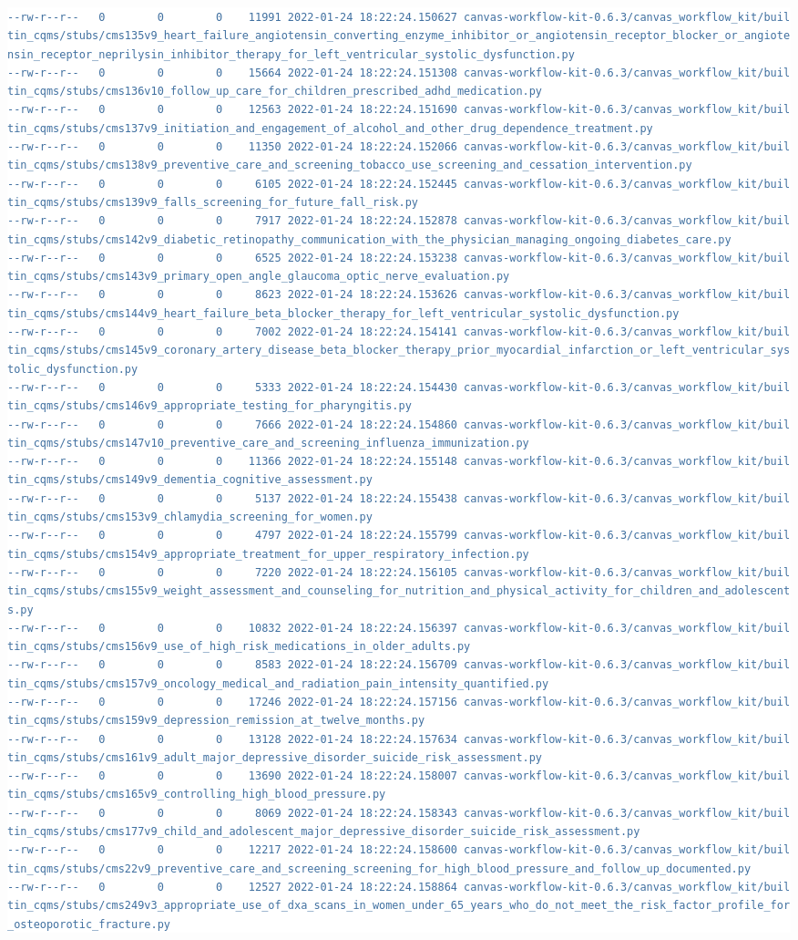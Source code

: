```diff
--rw-r--r--   0        0        0    11991 2022-01-24 18:22:24.150627 canvas-workflow-kit-0.6.3/canvas_workflow_kit/builtin_cqms/stubs/cms135v9_heart_failure_angiotensin_converting_enzyme_inhibitor_or_angiotensin_receptor_blocker_or_angiotensin_receptor_neprilysin_inhibitor_therapy_for_left_ventricular_systolic_dysfunction.py
--rw-r--r--   0        0        0    15664 2022-01-24 18:22:24.151308 canvas-workflow-kit-0.6.3/canvas_workflow_kit/builtin_cqms/stubs/cms136v10_follow_up_care_for_children_prescribed_adhd_medication.py
--rw-r--r--   0        0        0    12563 2022-01-24 18:22:24.151690 canvas-workflow-kit-0.6.3/canvas_workflow_kit/builtin_cqms/stubs/cms137v9_initiation_and_engagement_of_alcohol_and_other_drug_dependence_treatment.py
--rw-r--r--   0        0        0    11350 2022-01-24 18:22:24.152066 canvas-workflow-kit-0.6.3/canvas_workflow_kit/builtin_cqms/stubs/cms138v9_preventive_care_and_screening_tobacco_use_screening_and_cessation_intervention.py
--rw-r--r--   0        0        0     6105 2022-01-24 18:22:24.152445 canvas-workflow-kit-0.6.3/canvas_workflow_kit/builtin_cqms/stubs/cms139v9_falls_screening_for_future_fall_risk.py
--rw-r--r--   0        0        0     7917 2022-01-24 18:22:24.152878 canvas-workflow-kit-0.6.3/canvas_workflow_kit/builtin_cqms/stubs/cms142v9_diabetic_retinopathy_communication_with_the_physician_managing_ongoing_diabetes_care.py
--rw-r--r--   0        0        0     6525 2022-01-24 18:22:24.153238 canvas-workflow-kit-0.6.3/canvas_workflow_kit/builtin_cqms/stubs/cms143v9_primary_open_angle_glaucoma_optic_nerve_evaluation.py
--rw-r--r--   0        0        0     8623 2022-01-24 18:22:24.153626 canvas-workflow-kit-0.6.3/canvas_workflow_kit/builtin_cqms/stubs/cms144v9_heart_failure_beta_blocker_therapy_for_left_ventricular_systolic_dysfunction.py
--rw-r--r--   0        0        0     7002 2022-01-24 18:22:24.154141 canvas-workflow-kit-0.6.3/canvas_workflow_kit/builtin_cqms/stubs/cms145v9_coronary_artery_disease_beta_blocker_therapy_prior_myocardial_infarction_or_left_ventricular_systolic_dysfunction.py
--rw-r--r--   0        0        0     5333 2022-01-24 18:22:24.154430 canvas-workflow-kit-0.6.3/canvas_workflow_kit/builtin_cqms/stubs/cms146v9_appropriate_testing_for_pharyngitis.py
--rw-r--r--   0        0        0     7666 2022-01-24 18:22:24.154860 canvas-workflow-kit-0.6.3/canvas_workflow_kit/builtin_cqms/stubs/cms147v10_preventive_care_and_screening_influenza_immunization.py
--rw-r--r--   0        0        0    11366 2022-01-24 18:22:24.155148 canvas-workflow-kit-0.6.3/canvas_workflow_kit/builtin_cqms/stubs/cms149v9_dementia_cognitive_assessment.py
--rw-r--r--   0        0        0     5137 2022-01-24 18:22:24.155438 canvas-workflow-kit-0.6.3/canvas_workflow_kit/builtin_cqms/stubs/cms153v9_chlamydia_screening_for_women.py
--rw-r--r--   0        0        0     4797 2022-01-24 18:22:24.155799 canvas-workflow-kit-0.6.3/canvas_workflow_kit/builtin_cqms/stubs/cms154v9_appropriate_treatment_for_upper_respiratory_infection.py
--rw-r--r--   0        0        0     7220 2022-01-24 18:22:24.156105 canvas-workflow-kit-0.6.3/canvas_workflow_kit/builtin_cqms/stubs/cms155v9_weight_assessment_and_counseling_for_nutrition_and_physical_activity_for_children_and_adolescents.py
--rw-r--r--   0        0        0    10832 2022-01-24 18:22:24.156397 canvas-workflow-kit-0.6.3/canvas_workflow_kit/builtin_cqms/stubs/cms156v9_use_of_high_risk_medications_in_older_adults.py
--rw-r--r--   0        0        0     8583 2022-01-24 18:22:24.156709 canvas-workflow-kit-0.6.3/canvas_workflow_kit/builtin_cqms/stubs/cms157v9_oncology_medical_and_radiation_pain_intensity_quantified.py
--rw-r--r--   0        0        0    17246 2022-01-24 18:22:24.157156 canvas-workflow-kit-0.6.3/canvas_workflow_kit/builtin_cqms/stubs/cms159v9_depression_remission_at_twelve_months.py
--rw-r--r--   0        0        0    13128 2022-01-24 18:22:24.157634 canvas-workflow-kit-0.6.3/canvas_workflow_kit/builtin_cqms/stubs/cms161v9_adult_major_depressive_disorder_suicide_risk_assessment.py
--rw-r--r--   0        0        0    13690 2022-01-24 18:22:24.158007 canvas-workflow-kit-0.6.3/canvas_workflow_kit/builtin_cqms/stubs/cms165v9_controlling_high_blood_pressure.py
--rw-r--r--   0        0        0     8069 2022-01-24 18:22:24.158343 canvas-workflow-kit-0.6.3/canvas_workflow_kit/builtin_cqms/stubs/cms177v9_child_and_adolescent_major_depressive_disorder_suicide_risk_assessment.py
--rw-r--r--   0        0        0    12217 2022-01-24 18:22:24.158600 canvas-workflow-kit-0.6.3/canvas_workflow_kit/builtin_cqms/stubs/cms22v9_preventive_care_and_screening_screening_for_high_blood_pressure_and_follow_up_documented.py
--rw-r--r--   0        0        0    12527 2022-01-24 18:22:24.158864 canvas-workflow-kit-0.6.3/canvas_workflow_kit/builtin_cqms/stubs/cms249v3_appropriate_use_of_dxa_scans_in_women_under_65_years_who_do_not_meet_the_risk_factor_profile_for_osteoporotic_fracture.py
```